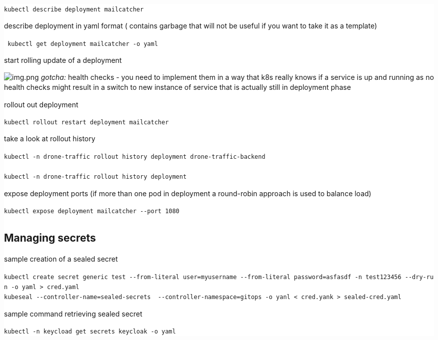 ```shell
kubectl describe deployment mailcatcher
```

describe deployment in yaml format ( contains garbage that will not be useful if you want to take it as a template)

```shell
 kubectl get deployment mailcatcher -o yaml
```

start rolling update of a deployment

![img.png](media/img.png)
_gotcha:_ health checks - you need to implement them in a way that k8s really knows if a service is up and running as
no health checks might result in a switch to new instance of service that is actually still in deployment phase

rollout out deployment
```shell
kubectl rollout restart deployment mailcatcher
```

take a look at rollout history
```shell
kubectl -n drone-traffic rollout history deployment drone-traffic-backend

kubectl -n drone-traffic rollout history deployment
```

expose deployment ports (if more than one pod in deployment a round-robin approach is used to balance load)

```shell
kubectl expose deployment mailcatcher --port 1080
```

## Managing secrets

sample creation of a sealed secret

```shell
kubectl create secret generic test --from-literal user=myusername --from-literal password=asfasdf -n test123456 --dry-run -o yaml > cred.yaml
kubeseal --controller-name=sealed-secrets  --controller-namespace=gitops -o yanl < cred.yank > sealed-cred.yaml
```

sample command retrieving sealed secret 

```shell
kubectl -n keycload get secrets keycloak -o yaml
```
